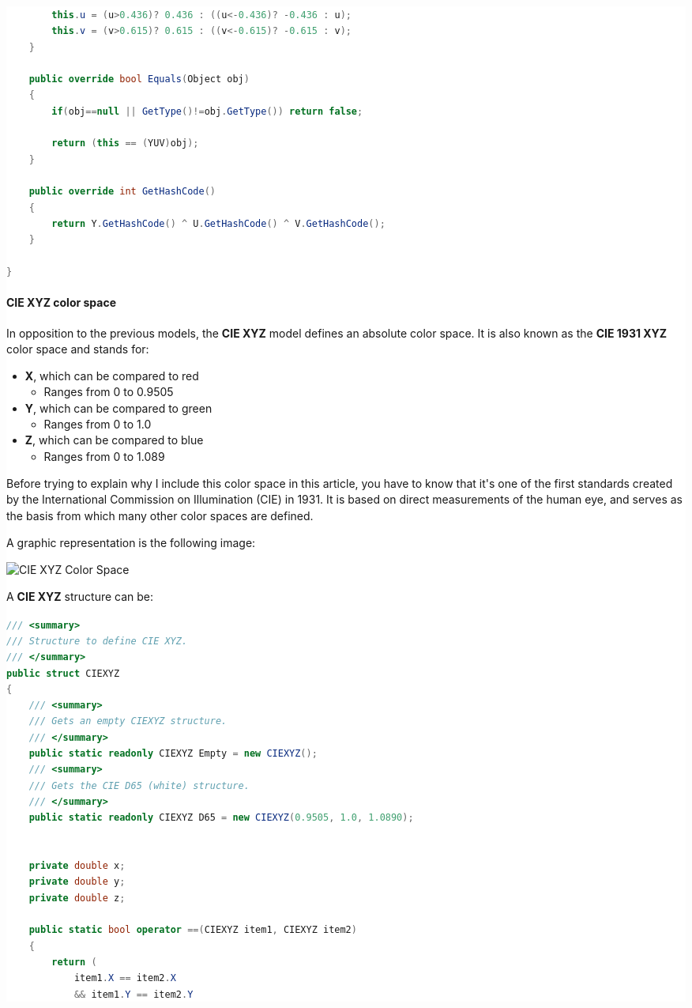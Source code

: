 ```csharp
        this.u = (u>0.436)? 0.436 : ((u<-0.436)? -0.436 : u);
        this.v = (v>0.615)? 0.615 : ((v<-0.615)? -0.615 : v);
    }
    
    public override bool Equals(Object obj)
    {
        if(obj==null || GetType()!=obj.GetType()) return false;
    
        return (this == (YUV)obj);
    }
    
    public override int GetHashCode()
    {
        return Y.GetHashCode() ^ U.GetHashCode() ^ V.GetHashCode();
    }

}
```
#### CIE XYZ color space

<a name="xyz" id="xyz"></a>In opposition to the previous models, the **CIE XYZ** model defines an absolute color space. It is also known as the **CIE 1931 XYZ** color space and stands for:
+ **X**, which can be compared to red
  - Ranges from 0 to 0.9505
+ **Y**, which can be compared to green
  - Ranges from 0 to 1.0
+ **Z**, which can be compared to blue
  - Ranges from 0 to 1.089

Before trying to explain why I include this color space in this article, you have to know that it's one of the first standards created by the International Commission on Illumination (CIE) in 1931. It is based on direct measurements of the human eye, and serves as the basis from which many other color spaces are defined.

A graphic representation is the following image:

![CIE XYZ Color Space](https://cdn.patrickwu.space/posts/dev/color/xyz.png)

A **CIE XYZ** structure can be:

```csharp
/// <summary>
/// Structure to define CIE XYZ.
/// </summary>
public struct CIEXYZ
{
    /// <summary>
    /// Gets an empty CIEXYZ structure.
    /// </summary>
    public static readonly CIEXYZ Empty = new CIEXYZ();
    /// <summary>
    /// Gets the CIE D65 (white) structure.
    /// </summary>
    public static readonly CIEXYZ D65 = new CIEXYZ(0.9505, 1.0, 1.0890);


    private double x;
    private double y;
    private double z;
    
    public static bool operator ==(CIEXYZ item1, CIEXYZ item2)
    {
        return (
            item1.X == item2.X
            && item1.Y == item2.Y
```